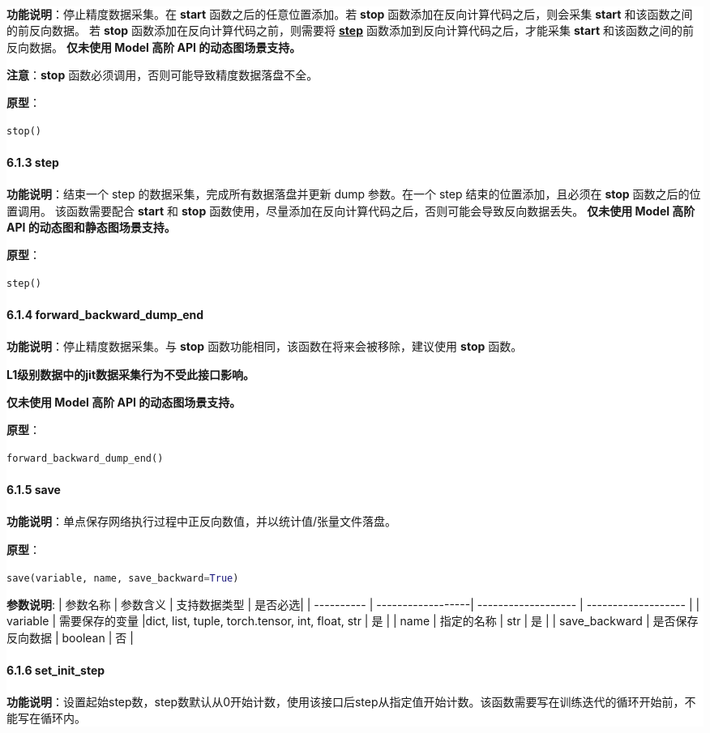 **功能说明**：停止精度数据采集。在 **start** 函数之后的任意位置添加。若 **stop** 函数添加在反向计算代码之后，则会采集 **start** 和该函数之间的前反向数据。
若 **stop** 函数添加在反向计算代码之前，则需要将 [**step**](#613-step) 函数添加到反向计算代码之后，才能采集 **start** 和该函数之间的前反向数据。
**仅未使用 Model 高阶 API 的动态图场景支持。**

**注意**：**stop** 函数必须调用，否则可能导致精度数据落盘不全。

**原型**：

```Python
stop()
```

#### 6.1.3 step

**功能说明**：结束一个 step 的数据采集，完成所有数据落盘并更新 dump 参数。在一个 step 结束的位置添加，且必须在 **stop** 函数之后的位置调用。
该函数需要配合 **start** 和 **stop** 函数使用，尽量添加在反向计算代码之后，否则可能会导致反向数据丢失。
**仅未使用 Model 高阶 API 的动态图和静态图场景支持。**

**原型**：

```Python
step()
```

#### 6.1.4 forward_backward_dump_end

**功能说明**：停止精度数据采集。与 **stop** 函数功能相同，该函数在将来会被移除，建议使用 **stop** 函数。

**L1级别数据中的jit数据采集行为不受此接口影响。**

**仅未使用 Model 高阶 API 的动态图场景支持。**

**原型**：

```Python
forward_backward_dump_end()
```

#### 6.1.5 save

**功能说明**：单点保存网络执行过程中正反向数值，并以统计值/张量文件落盘。

**原型**：
```python
save(variable, name, save_backward=True)
```

**参数说明**:
| 参数名称        | 参数含义          |        支持数据类型    |   是否必选|
| ----------     | ------------------| ------------------- | ------------------- |
| variable       | 需要保存的变量     |dict, list, tuple, torch.tensor, int, float, str |  是  |
| name           | 指定的名称         | str                 | 是  |
| save_backward  | 是否保存反向数据   | boolean             | 否 |


#### 6.1.6 set_init_step

**功能说明**：设置起始step数，step数默认从0开始计数，使用该接口后step从指定值开始计数。该函数需要写在训练迭代的循环开始前，不能写在循环内。
